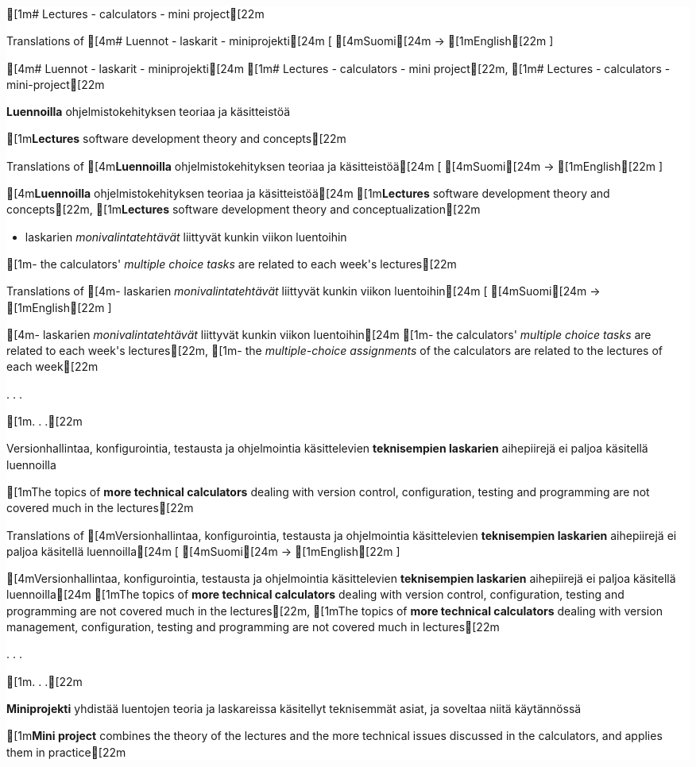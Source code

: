[1m# Lectures - calculators - mini project[22m

Translations of [4m# Luennot - laskarit - miniprojekti[24m
[ [4mSuomi[24m -> [1mEnglish[22m ]

[4m# Luennot - laskarit - miniprojekti[24m
    [1m# Lectures - calculators - mini project[22m, [1m# Lectures - calculators - mini-project[22m

**Luennoilla** ohjelmistokehityksen teoriaa ja käsitteistöä

[1m**Lectures** software development theory and concepts[22m

Translations of [4m**Luennoilla** ohjelmistokehityksen teoriaa ja käsitteistöä[24m
[ [4mSuomi[24m -> [1mEnglish[22m ]

[4m**Luennoilla** ohjelmistokehityksen teoriaa ja käsitteistöä[24m
    [1m**Lectures** software development theory and concepts[22m, [1m**Lectures** software development theory and conceptualization[22m

- laskarien _monivalintatehtävät_ liittyvät kunkin viikon luentoihin

[1m- the calculators' _multiple choice tasks_ are related to each week's lectures[22m

Translations of [4m- laskarien _monivalintatehtävät_ liittyvät kunkin viikon luentoihin[24m
[ [4mSuomi[24m -> [1mEnglish[22m ]

[4m- laskarien _monivalintatehtävät_ liittyvät kunkin viikon luentoihin[24m
    [1m- the calculators' _multiple choice tasks_ are related to each week's lectures[22m, [1m- the _multiple-choice assignments_ of the calculators are related to the lectures of each week[22m

. . .

[1m. . .[22m

Versionhallintaa, konfigurointia, testausta ja ohjelmointia käsittelevien **teknisempien laskarien** aihepiirejä ei paljoa käsitellä luennoilla

[1mThe topics of **more technical calculators** dealing with version control, configuration, testing and programming are not covered much in the lectures[22m

Translations of [4mVersionhallintaa, konfigurointia, testausta ja ohjelmointia käsittelevien **teknisempien laskarien** aihepiirejä ei paljoa käsitellä luennoilla[24m
[ [4mSuomi[24m -> [1mEnglish[22m ]

[4mVersionhallintaa, konfigurointia, testausta ja ohjelmointia käsittelevien **teknisempien laskarien** aihepiirejä ei paljoa käsitellä luennoilla[24m
    [1mThe topics of **more technical calculators** dealing with version control, configuration, testing and programming are not covered much in the lectures[22m, [1mThe topics of **more technical calculators** dealing with version management, configuration, testing and programming are not covered much in lectures[22m

. . .

[1m. . .[22m

**Miniprojekti** yhdistää luentojen teoria ja laskareissa käsitellyt teknisemmät asiat, ja soveltaa niitä käytännössä

[1m**Mini project** combines the theory of the lectures and the more technical issues discussed in the calculators, and applies them in practice[22m
